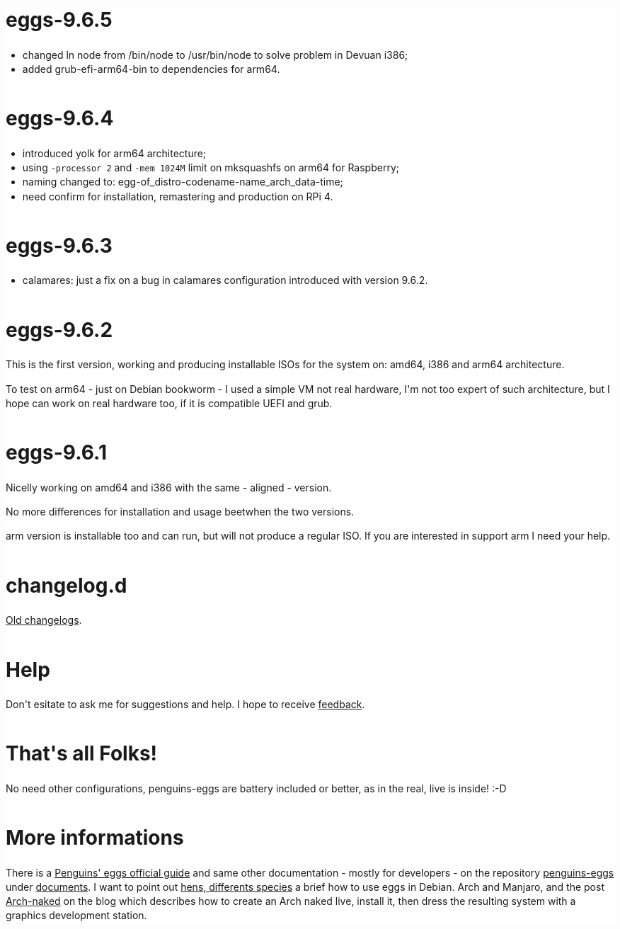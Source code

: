 # eggs-9.6.5
* changed ln node from /bin/node to /usr/bin/node to solve problem in Devuan i386;
* added grub-efi-arm64-bin to dependencies for arm64.

# eggs-9.6.4
* introduced yolk for arm64 architecture;
* using  `-processor 2` and `-mem 1024M` limit on mksquashfs on arm64 for Raspberry;
* naming changed to: egg-of_distro-codename-name_arch_data-time;
* need confirm for installation, remastering and production on RPi 4.

# eggs-9.6.3
* calamares: just a fix on a bug in calamares configuration introduced with version 9.6.2.

# eggs-9.6.2
This is the first version, working and producing installable ISOs for the system on: amd64, i386 and arm64 architecture.

To test on arm64 - just on Debian bookworm - I used a simple VM not real hardware, I'm not too expert of such architecture, but I hope can work on real hardware too, if it is compatible UEFI and grub.

# eggs-9.6.1
Nicelly working on amd64 and i386 with the same - aligned - version. 

No more differences for installation and usage beetwhen the two versions.

arm version is installable too and can run, but will not produce a regular ISO. If you are interested in support arm I need your help.

# changelog.d
[Old changelogs](https://github.com/pieroproietti/penguins-eggs/tree/master/changelog.d).

# Help
Don't esitate to ask me for suggestions and help. I hope to receive [feedback](https://github.com/pieroproietti/penguins-eggs/issues).

# That's all Folks!
No need other configurations, penguins-eggs are battery included or better, as in the real, live is inside! :-D

# More informations
There is a [Penguins' eggs official guide](https://penguins-eggs.net/docs/Tutorial/eggs-users-guide) and same other documentation - mostly for developers - on the repository [penguins-eggs](https://github.com/pieroproietti/penguins-eggs) under [documents](https://github.com/pieroproietti/penguins-eggs/tree/master/documents). I want to point out [hens, differents species](https://github.com/pieroproietti/penguins-eggs/blob/master/documents/hens-different-species.md) a brief how to use eggs in Debian. Arch and Manjaro, and the post [Arch-naked](https://penguins-eggs.net/docs/Tutorial/archlinux-naked.html) on the blog which describes how to create an Arch naked live, install it, then dress the resulting system with a graphics development station.
